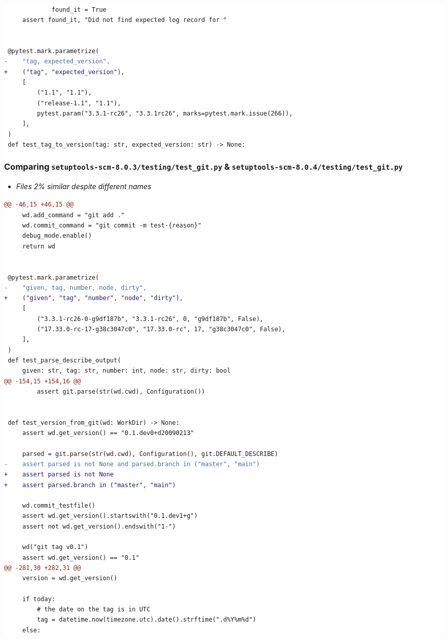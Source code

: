 ```diff
             found_it = True
     assert found_it, "Did not find expected log record for "
 
 
 @pytest.mark.parametrize(
-    "tag, expected_version",
+    ("tag", "expected_version"),
     [
         ("1.1", "1.1"),
         ("release-1.1", "1.1"),
         pytest.param("3.3.1-rc26", "3.3.1rc26", marks=pytest.mark.issue(266)),
     ],
 )
 def test_tag_to_version(tag: str, expected_version: str) -> None:
```

### Comparing `setuptools-scm-8.0.3/testing/test_git.py` & `setuptools-scm-8.0.4/testing/test_git.py`

 * *Files 2% similar despite different names*

```diff
@@ -46,15 +46,15 @@
     wd.add_command = "git add ."
     wd.commit_command = "git commit -m test-{reason}"
     debug_mode.enable()
     return wd
 
 
 @pytest.mark.parametrize(
-    "given, tag, number, node, dirty",
+    ("given", "tag", "number", "node", "dirty"),
     [
         ("3.3.1-rc26-0-g9df187b", "3.3.1-rc26", 0, "g9df187b", False),
         ("17.33.0-rc-17-g38c3047c0", "17.33.0-rc", 17, "g38c3047c0", False),
     ],
 )
 def test_parse_describe_output(
     given: str, tag: str, number: int, node: str, dirty: bool
@@ -154,15 +154,16 @@
         assert git.parse(str(wd.cwd), Configuration())
 
 
 def test_version_from_git(wd: WorkDir) -> None:
     assert wd.get_version() == "0.1.dev0+d20090213"
 
     parsed = git.parse(str(wd.cwd), Configuration(), git.DEFAULT_DESCRIBE)
-    assert parsed is not None and parsed.branch in ("master", "main")
+    assert parsed is not None
+    assert parsed.branch in ("master", "main")
 
     wd.commit_testfile()
     assert wd.get_version().startswith("0.1.dev1+g")
     assert not wd.get_version().endswith("1-")
 
     wd("git tag v0.1")
     assert wd.get_version() == "0.1"
@@ -281,30 +282,31 @@
     version = wd.get_version()
 
     if today:
         # the date on the tag is in UTC
         tag = datetime.now(timezone.utc).date().strftime(".d%Y%m%d")
     else:
```